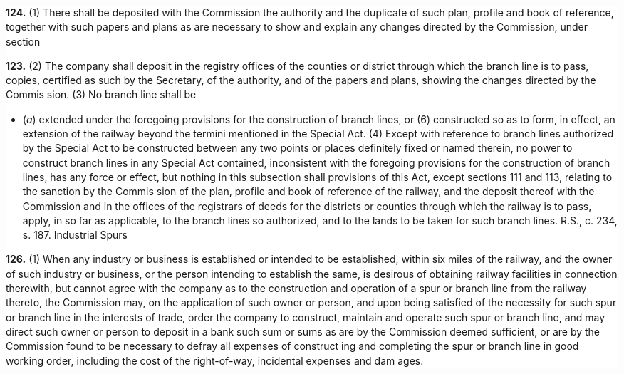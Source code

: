 
**124.** (1) There shall be deposited with the
Commission the authority and the duplicate
of such plan, profile and book of reference,
together with such papers and plans as are
necessary to show and explain any changes
directed by the Commission, under section

**123.**
(2) The company shall deposit in the
registry offices of the counties or district
through which the branch line is to pass,
copies, certified as such by the Secretary, of
the authority, and of the papers and plans,
showing the changes directed by the Commis
sion.
(3) No branch line shall be
  * (_a_) extended under the foregoing provisions
for the construction of branch lines, or
(6) constructed so as to form, in effect, an
extension of the railway beyond the termini
mentioned in the Special Act.
(4) Except with reference to branch lines
authorized by the Special Act to be constructed
between any two points or places definitely
fixed or named therein, no power to construct
branch lines in any Special Act contained,
inconsistent with the foregoing provisions for
the construction of branch lines, has any force
or effect, but nothing in this subsection shall
provisions of this Act, except sections 111 and
113, relating to the sanction by the Commis
sion of the plan, profile and book of reference
of the railway, and the deposit thereof with
the Commission and in the offices of the
registrars of deeds for the districts or counties
through which the railway is to pass, apply,
in so far as applicable, to the branch lines so
authorized, and to the lands to be taken for
such branch lines. R.S., c. 234, s. 187.
Industrial Spurs

**126.** (1) When any industry or business is
established or intended to be established,
within six miles of the railway, and the owner
of such industry or business, or the person
intending to establish the same, is desirous of
obtaining railway facilities in connection
therewith, but cannot agree with the company
as to the construction and operation of a spur
or branch line from the railway thereto, the
Commission may, on the application of such
owner or person, and upon being satisfied of
the necessity for such spur or branch line in
the interests of trade, order the company to
construct, maintain and operate such spur or
branch line, and may direct such owner or
person to deposit in a bank such sum or sums
as are by the Commission deemed sufficient,
or are by the Commission found to be
necessary to defray all expenses of construct
ing and completing the spur or branch line in
good working order, including the cost of the
right-of-way, incidental expenses and dam
ages.